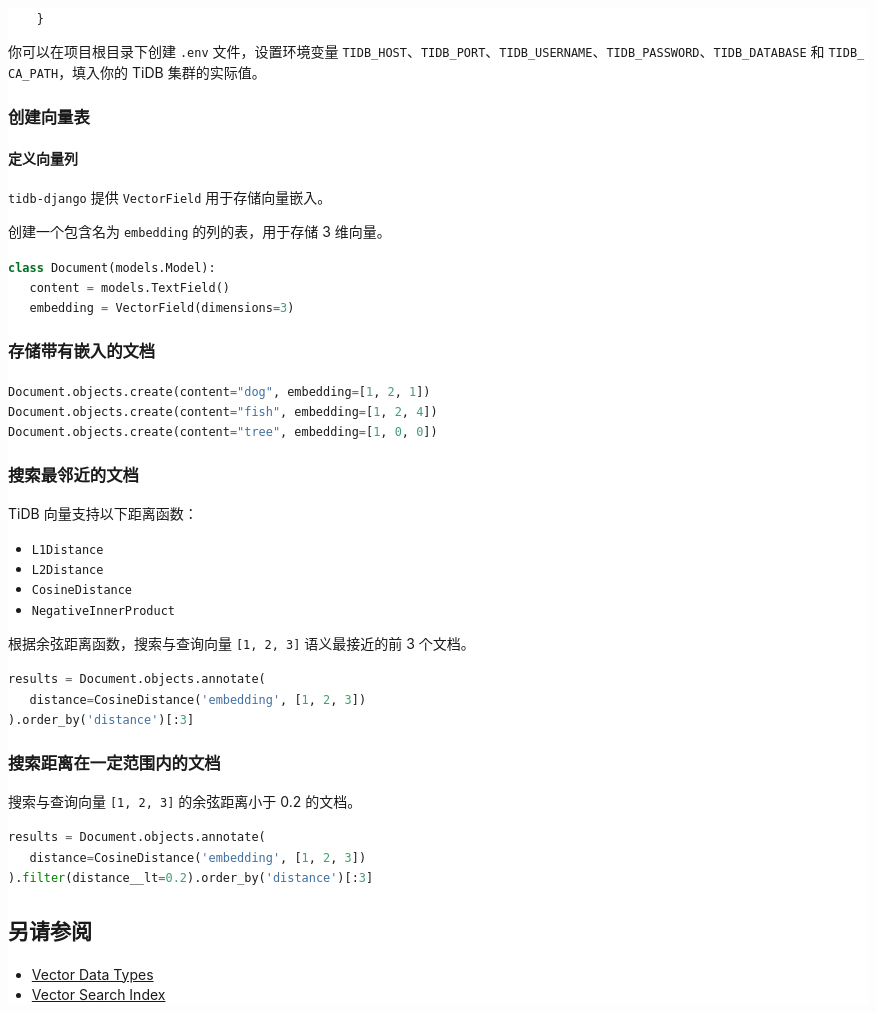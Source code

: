 ```python
    }
```

你可以在项目根目录下创建 `.env` 文件，设置环境变量 `TIDB_HOST`、`TIDB_PORT`、`TIDB_USERNAME`、`TIDB_PASSWORD`、`TIDB_DATABASE` 和 `TIDB_CA_PATH`，填入你的 TiDB 集群的实际值。

### 创建向量表

#### 定义向量列

`tidb-django` 提供 `VectorField` 用于存储向量嵌入。

创建一个包含名为 `embedding` 的列的表，用于存储 3 维向量。

```python
class Document(models.Model):
   content = models.TextField()
   embedding = VectorField(dimensions=3)
```

### 存储带有嵌入的文档

```python
Document.objects.create(content="dog", embedding=[1, 2, 1])
Document.objects.create(content="fish", embedding=[1, 2, 4])
Document.objects.create(content="tree", embedding=[1, 0, 0])
```

### 搜索最邻近的文档

TiDB 向量支持以下距离函数：

- `L1Distance`
- `L2Distance`
- `CosineDistance`
- `NegativeInnerProduct`

根据余弦距离函数，搜索与查询向量 `[1, 2, 3]` 语义最接近的前 3 个文档。

```python
results = Document.objects.annotate(
   distance=CosineDistance('embedding', [1, 2, 3])
).order_by('distance')[:3]
```

### 搜索距离在一定范围内的文档

搜索与查询向量 `[1, 2, 3]` 的余弦距离小于 0.2 的文档。

```python
results = Document.objects.annotate(
   distance=CosineDistance('embedding', [1, 2, 3])
).filter(distance__lt=0.2).order_by('distance')[:3]
```

## 另请参阅

- [Vector Data Types](/vector-search/vector-search-data-types.md)
- [Vector Search Index](/vector-search/vector-search-index.md)
